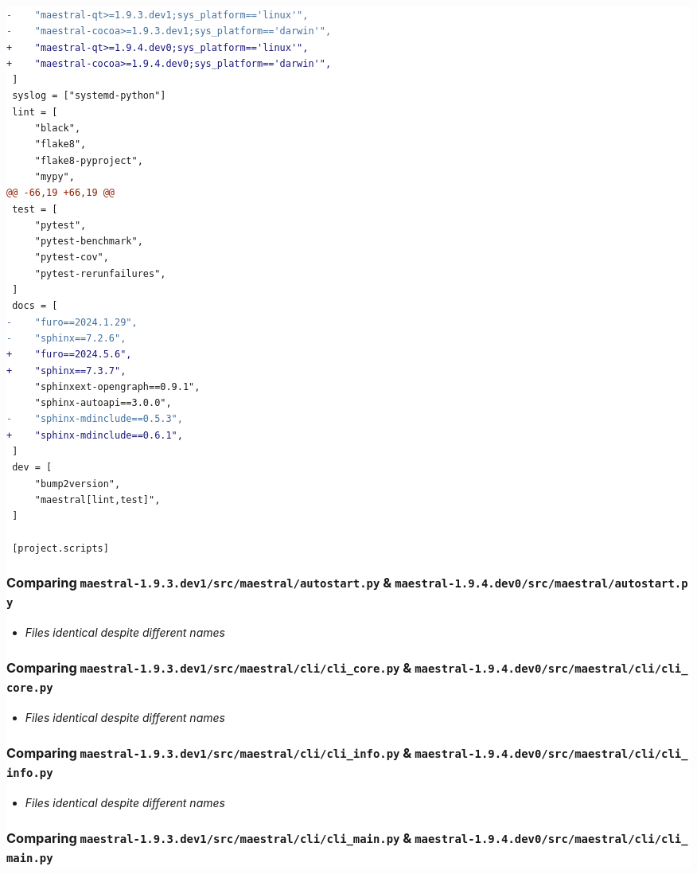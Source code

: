 ```diff
-    "maestral-qt>=1.9.3.dev1;sys_platform=='linux'",
-    "maestral-cocoa>=1.9.3.dev1;sys_platform=='darwin'",
+    "maestral-qt>=1.9.4.dev0;sys_platform=='linux'",
+    "maestral-cocoa>=1.9.4.dev0;sys_platform=='darwin'",
 ]
 syslog = ["systemd-python"]
 lint = [
     "black",
     "flake8",
     "flake8-pyproject",
     "mypy",
@@ -66,19 +66,19 @@
 test = [
     "pytest",
     "pytest-benchmark",
     "pytest-cov",
     "pytest-rerunfailures",
 ]
 docs = [
-    "furo==2024.1.29",
-    "sphinx==7.2.6",
+    "furo==2024.5.6",
+    "sphinx==7.3.7",
     "sphinxext-opengraph==0.9.1",
     "sphinx-autoapi==3.0.0",
-    "sphinx-mdinclude==0.5.3",
+    "sphinx-mdinclude==0.6.1",
 ]
 dev = [
     "bump2version",
     "maestral[lint,test]",
 ]
 
 [project.scripts]
```

### Comparing `maestral-1.9.3.dev1/src/maestral/autostart.py` & `maestral-1.9.4.dev0/src/maestral/autostart.py`

 * *Files identical despite different names*

### Comparing `maestral-1.9.3.dev1/src/maestral/cli/cli_core.py` & `maestral-1.9.4.dev0/src/maestral/cli/cli_core.py`

 * *Files identical despite different names*

### Comparing `maestral-1.9.3.dev1/src/maestral/cli/cli_info.py` & `maestral-1.9.4.dev0/src/maestral/cli/cli_info.py`

 * *Files identical despite different names*

### Comparing `maestral-1.9.3.dev1/src/maestral/cli/cli_main.py` & `maestral-1.9.4.dev0/src/maestral/cli/cli_main.py`
